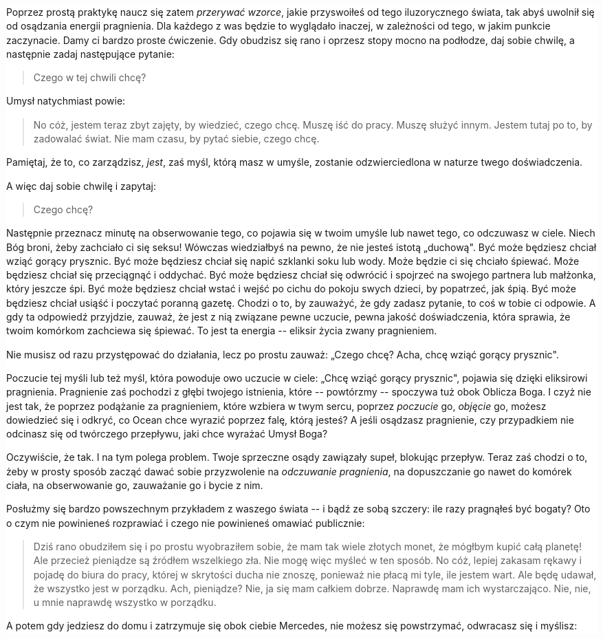 Poprzez prostą praktykę naucz się zatem *przerywać wzorce*, jakie przyswoiłeś od tego iluzorycznego świata, tak abyś uwolnił się od osądzania energii pragnienia. Dla każdego z was będzie to wyglądało inaczej, w zależności od tego, w jakim punkcie zaczynacie. Damy ci bardzo proste ćwiczenie. Gdy obudzisz się rano i oprzesz stopy mocno na podłodze, daj sobie chwilę, a następnie zadaj następujące pytanie:

> Czego w tej chwili chcę?

Umysł natychmiast powie:

> No cóż, jestem teraz zbyt zajęty, by wiedzieć, czego chcę. Muszę iść do pracy. Muszę służyć innym. Jestem tutaj po to, by zadowalać świat. Nie mam czasu, by pytać siebie, czego chcę.

Pamiętaj, że to, co zarządzisz, *jest*, zaś myśl, którą masz w umyśle, zostanie odzwierciedlona w naturze twego doświadczenia.

A więc daj sobie chwilę i zapytaj:

> Czego chcę?

Następnie przeznacz minutę na obserwowanie tego, co pojawia się w twoim umyśle lub nawet tego, co odczuwasz w ciele. Niech Bóg broni, żeby zachciało ci się seksu! Wówczas wiedziałbyś na pewno, że nie jesteś istotą „duchową". Być może będziesz chciał wziąć gorący prysznic. Być może będziesz chciał się napić szklanki soku lub wody. Może będzie ci się chciało śpiewać. Może będziesz chciał się przeciągnąć i oddychać. Być może będziesz chciał się odwrócić i spojrzeć na swojego partnera lub małżonka, który jeszcze śpi. Być może będziesz chciał wstać i wejść po cichu do pokoju swych dzieci, by popatrzeć, jak śpią. Być może będziesz chciał usiąść i poczytać poranną gazetę. Chodzi o to, by zauważyć, że gdy zadasz pytanie, to coś w tobie ci odpowie. A gdy ta odpowiedź przyjdzie, zauważ, że jest z nią związane pewne uczucie, pewna jakość doświadczenia, która sprawia, że twoim komórkom zachciewa się śpiewać. To jest ta energia -- eliksir życia zwany pragnieniem.

Nie musisz od razu przystępować do działania, lecz po prostu zauważ: „Czego chcę? Acha, chcę wziąć gorący prysznic".

Poczucie tej myśli lub też myśl, która powoduje owo uczucie w ciele: „Chcę wziąć gorący prysznic", pojawia się dzięki eliksirowi pragnienia. Pragnienie zaś pochodzi z głębi twojego istnienia, które -- powtórzmy -- spoczywa tuż obok Oblicza Boga. I czyż nie jest tak, że poprzez podążanie za pragnieniem, które wzbiera w twym sercu, poprzez *poczucie* go, *objęcie* go, możesz dowiedzieć się i odkryć, co Ocean chce wyrazić poprzez falę, którą jesteś? A jeśli osądzasz pragnienie, czy przypadkiem nie odcinasz się od twórczego przepływu, jaki chce wyrażać Umysł Boga?

Oczywiście, że tak. I na tym polega problem. Twoje sprzeczne osądy zawiązały supeł, blokując przepływ. Teraz zaś chodzi o to, żeby w prosty sposób zacząć dawać sobie przyzwolenie na *odczuwanie pragnienia*, na dopuszczanie go nawet do komórek ciała, na obserwowanie go, zauważanie go i bycie z nim.

Posłużmy się bardzo powszechnym przykładem z waszego świata -- i bądź ze sobą szczery: ile razy pragnąłeś być bogaty? Oto o czym nie powinieneś rozprawiać i czego nie powinieneś omawiać publicznie:

> Dziś rano obudziłem się i po prostu wyobraziłem sobie, że mam tak wiele złotych monet, że mógłbym kupić całą planetę! Ale przecież pieniądze są źródłem wszelkiego zła. Nie mogę więc myśleć w ten sposób. No cóż, lepiej zakasam rękawy i pojadę do biura do pracy, której w skrytości ducha nie znoszę, ponieważ nie płacą mi tyle, ile jestem wart. Ale będę udawał, że wszystko jest w porządku. Ach, pieniądze? Nie, ja się mam całkiem dobrze. Naprawdę mam ich wystarczająco. Nie, nie, u mnie naprawdę wszystko w porządku.

A potem gdy jedziesz do domu i zatrzymuje się obok ciebie Mercedes, nie możesz się powstrzymać, odwracasz się i myślisz:
